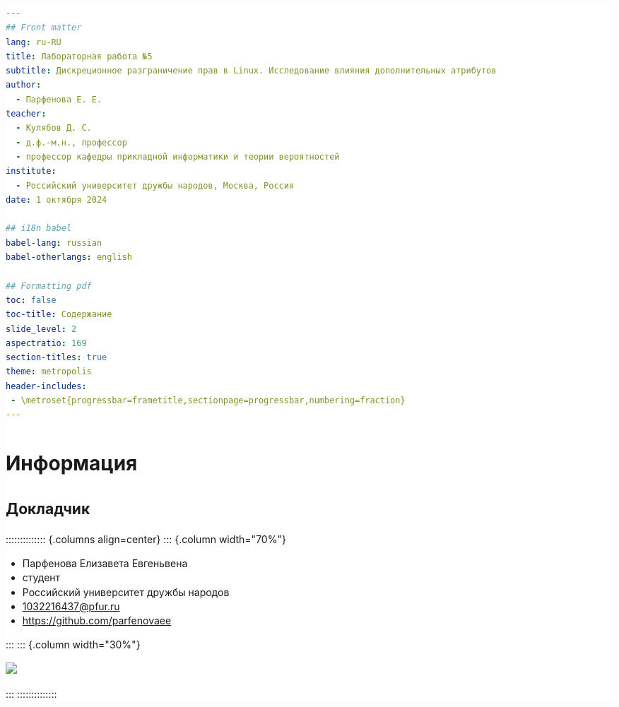 ```yaml
---
## Front matter
lang: ru-RU
title: Лабораторная работа №5
subtitle: Дискреционное разграничение прав в Linux. Исследование влияния дополнительных атрибутов
author:
  - Парфенова Е. Е.
teacher:
  - Кулябов Д. С.
  - д.ф.-м.н., профессор
  - профессор кафедры прикладной информатики и теории вероятностей
institute:
  - Российский университет дружбы народов, Москва, Россия
date: 1 октября 2024

## i18n babel
babel-lang: russian
babel-otherlangs: english

## Formatting pdf
toc: false
toc-title: Содержание
slide_level: 2
aspectratio: 169
section-titles: true
theme: metropolis
header-includes:
 - \metroset{progressbar=frametitle,sectionpage=progressbar,numbering=fraction}
---
```


# Информация

## Докладчик

:::::::::::::: {.columns align=center}
::: {.column width="70%"}

  * Парфенова Елизавета Евгеньвена
  * студент
  * Российский университет дружбы народов
  * [1032216437@pfur.ru](mailto:1032216437@pfur.ru)
  * <https://github.com/parfenovaee>

:::
::: {.column width="30%"}

![](./image/parfenova)

:::
::::::::::::::
